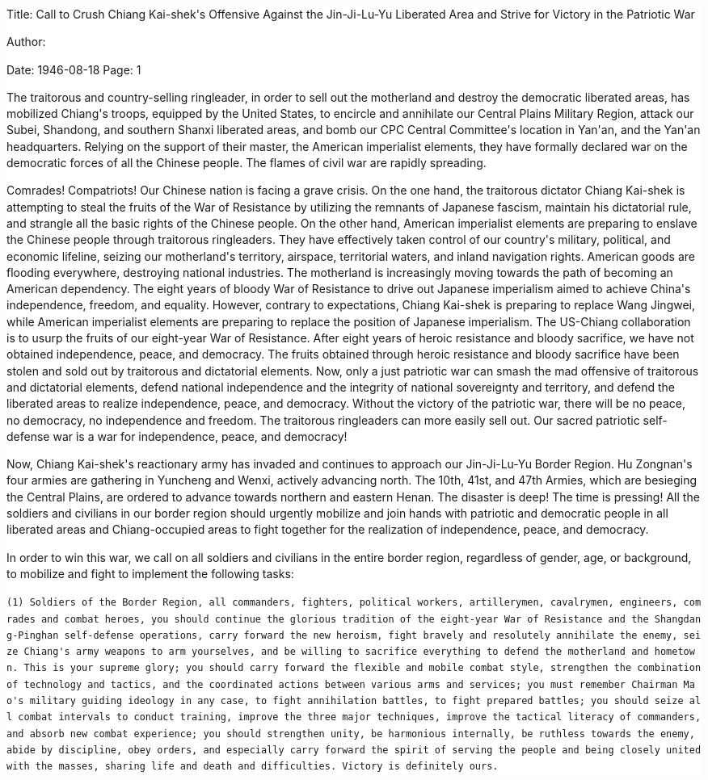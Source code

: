 Title: Call to Crush Chiang Kai-shek's Offensive Against the Jin-Ji-Lu-Yu Liberated Area and Strive for Victory in the Patriotic War

Author:

Date: 1946-08-18
Page: 1

The traitorous and country-selling ringleader, in order to sell out the motherland and destroy the democratic liberated areas, has mobilized Chiang's troops, equipped by the United States, to encircle and annihilate our Central Plains Military Region, attack our Subei, Shandong, and southern Shanxi liberated areas, and bomb our CPC Central Committee's location in Yan'an, and the Yan'an headquarters. Relying on the support of their master, the American imperialist elements, they have formally declared war on the democratic forces of all the Chinese people. The flames of civil war are rapidly spreading.

Comrades! Compatriots! Our Chinese nation is facing a grave crisis. On the one hand, the traitorous dictator Chiang Kai-shek is attempting to steal the fruits of the War of Resistance by utilizing the remnants of Japanese fascism, maintain his dictatorial rule, and strangle all the basic rights of the Chinese people. On the other hand, American imperialist elements are preparing to enslave the Chinese people through traitorous ringleaders. They have effectively taken control of our country's military, political, and economic lifeline, seizing our motherland's territory, airspace, territorial waters, and inland navigation rights. American goods are flooding everywhere, destroying national industries. The motherland is increasingly moving towards the path of becoming an American dependency. The eight years of bloody War of Resistance to drive out Japanese imperialism aimed to achieve China's independence, freedom, and equality. However, contrary to expectations, Chiang Kai-shek is preparing to replace Wang Jingwei, while American imperialist elements are preparing to replace the position of Japanese imperialism. The US-Chiang collaboration is to usurp the fruits of our eight-year War of Resistance. After eight years of heroic resistance and bloody sacrifice, we have not obtained independence, peace, and democracy. The fruits obtained through heroic resistance and bloody sacrifice have been stolen and sold out by traitorous and dictatorial elements. Now, only a just patriotic war can smash the mad offensive of traitorous and dictatorial elements, defend national independence and the integrity of national sovereignty and territory, and defend the liberated areas to realize independence, peace, and democracy. Without the victory of the patriotic war, there will be no peace, no democracy, no independence and freedom. The traitorous ringleaders can more easily sell out. Our sacred patriotic self-defense war is a war for independence, peace, and democracy!

Now, Chiang Kai-shek's reactionary army has invaded and continues to approach our Jin-Ji-Lu-Yu Border Region. Hu Zongnan's four armies are gathering in Yuncheng and Wenxi, actively advancing north. The 10th, 41st, and 47th Armies, which are besieging the Central Plains, are ordered to advance towards northern and eastern Henan. The disaster is deep! The time is pressing! All the soldiers and civilians in our border region should urgently mobilize and join hands with patriotic and democratic people in all liberated areas and Chiang-occupied areas to fight together for the realization of independence, peace, and democracy.

In order to win this war, we call on all soldiers and civilians in the entire border region, regardless of gender, age, or background, to mobilize and fight to implement the following tasks:

	(1) Soldiers of the Border Region, all commanders, fighters, political workers, artillerymen, cavalrymen, engineers, comrades and combat heroes, you should continue the glorious tradition of the eight-year War of Resistance and the Shangdang-Pinghan self-defense operations, carry forward the new heroism, fight bravely and resolutely annihilate the enemy, seize Chiang's army weapons to arm yourselves, and be willing to sacrifice everything to defend the motherland and hometown. This is your supreme glory; you should carry forward the flexible and mobile combat style, strengthen the combination of technology and tactics, and the coordinated actions between various arms and services; you must remember Chairman Mao's military guiding ideology in any case, to fight annihilation battles, to fight prepared battles; you should seize all combat intervals to conduct training, improve the three major techniques, improve the tactical literacy of commanders, and absorb new combat experience; you should strengthen unity, be harmonious internally, be ruthless towards the enemy, abide by discipline, obey orders, and especially carry forward the spirit of serving the people and being closely united with the masses, sharing life and death and difficulties. Victory is definitely ours.
